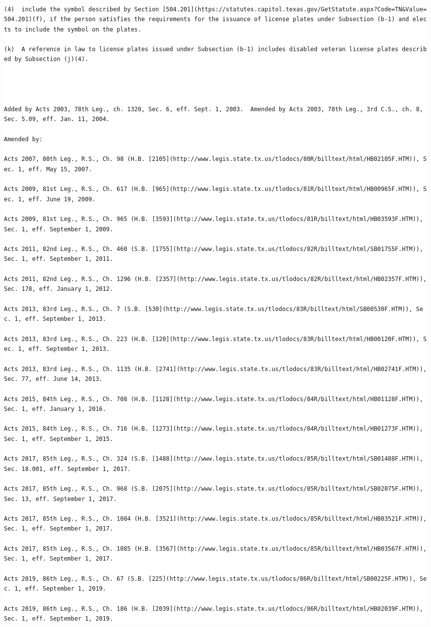     (4)  include the symbol described by Section [504.201](https://statutes.capitol.texas.gov/GetStatute.aspx?Code=TN&Value=504.201)(f), if the person satisfies the requirements for the issuance of license plates under Subsection (b-1) and elects to include the symbol on the plates.
    
    (k)  A reference in law to license plates issued under Subsection (b-1) includes disabled veteran license plates described by Subsection (j)(4).
    
    
    
    
    Added by Acts 2003, 78th Leg., ch. 1320, Sec. 6, eff. Sept. 1, 2003.  Amended by Acts 2003, 78th Leg., 3rd C.S., ch. 8, Sec. 5.09, eff. Jan. 11, 2004.
    
    Amended by: 
    
    Acts 2007, 80th Leg., R.S., Ch. 98 (H.B. [2105](http://www.legis.state.tx.us/tlodocs/80R/billtext/html/HB02105F.HTM)), Sec. 1, eff. May 15, 2007.
    
    Acts 2009, 81st Leg., R.S., Ch. 617 (H.B. [965](http://www.legis.state.tx.us/tlodocs/81R/billtext/html/HB00965F.HTM)), Sec. 1, eff. June 19, 2009.
    
    Acts 2009, 81st Leg., R.S., Ch. 965 (H.B. [3593](http://www.legis.state.tx.us/tlodocs/81R/billtext/html/HB03593F.HTM)), Sec. 1, eff. September 1, 2009.
    
    Acts 2011, 82nd Leg., R.S., Ch. 460 (S.B. [1755](http://www.legis.state.tx.us/tlodocs/82R/billtext/html/SB01755F.HTM)), Sec. 1, eff. September 1, 2011.
    
    Acts 2011, 82nd Leg., R.S., Ch. 1296 (H.B. [2357](http://www.legis.state.tx.us/tlodocs/82R/billtext/html/HB02357F.HTM)), Sec. 178, eff. January 1, 2012.
    
    Acts 2013, 83rd Leg., R.S., Ch. 7 (S.B. [530](http://www.legis.state.tx.us/tlodocs/83R/billtext/html/SB00530F.HTM)), Sec. 1, eff. September 1, 2013.
    
    Acts 2013, 83rd Leg., R.S., Ch. 223 (H.B. [120](http://www.legis.state.tx.us/tlodocs/83R/billtext/html/HB00120F.HTM)), Sec. 1, eff. September 1, 2013.
    
    Acts 2013, 83rd Leg., R.S., Ch. 1135 (H.B. [2741](http://www.legis.state.tx.us/tlodocs/83R/billtext/html/HB02741F.HTM)), Sec. 77, eff. June 14, 2013.
    
    Acts 2015, 84th Leg., R.S., Ch. 708 (H.B. [1128](http://www.legis.state.tx.us/tlodocs/84R/billtext/html/HB01128F.HTM)), Sec. 1, eff. January 1, 2016.
    
    Acts 2015, 84th Leg., R.S., Ch. 716 (H.B. [1273](http://www.legis.state.tx.us/tlodocs/84R/billtext/html/HB01273F.HTM)), Sec. 1, eff. September 1, 2015.
    
    Acts 2017, 85th Leg., R.S., Ch. 324 (S.B. [1488](http://www.legis.state.tx.us/tlodocs/85R/billtext/html/SB01488F.HTM)), Sec. 18.001, eff. September 1, 2017.
    
    Acts 2017, 85th Leg., R.S., Ch. 968 (S.B. [2075](http://www.legis.state.tx.us/tlodocs/85R/billtext/html/SB02075F.HTM)), Sec. 13, eff. September 1, 2017.
    
    Acts 2017, 85th Leg., R.S., Ch. 1084 (H.B. [3521](http://www.legis.state.tx.us/tlodocs/85R/billtext/html/HB03521F.HTM)), Sec. 1, eff. September 1, 2017.
    
    Acts 2017, 85th Leg., R.S., Ch. 1085 (H.B. [3567](http://www.legis.state.tx.us/tlodocs/85R/billtext/html/HB03567F.HTM)), Sec. 1, eff. September 1, 2017.
    
    Acts 2019, 86th Leg., R.S., Ch. 67 (S.B. [225](http://www.legis.state.tx.us/tlodocs/86R/billtext/html/SB00225F.HTM)), Sec. 1, eff. September 1, 2019.
    
    Acts 2019, 86th Leg., R.S., Ch. 186 (H.B. [2039](http://www.legis.state.tx.us/tlodocs/86R/billtext/html/HB02039F.HTM)), Sec. 1, eff. September 1, 2019.
    